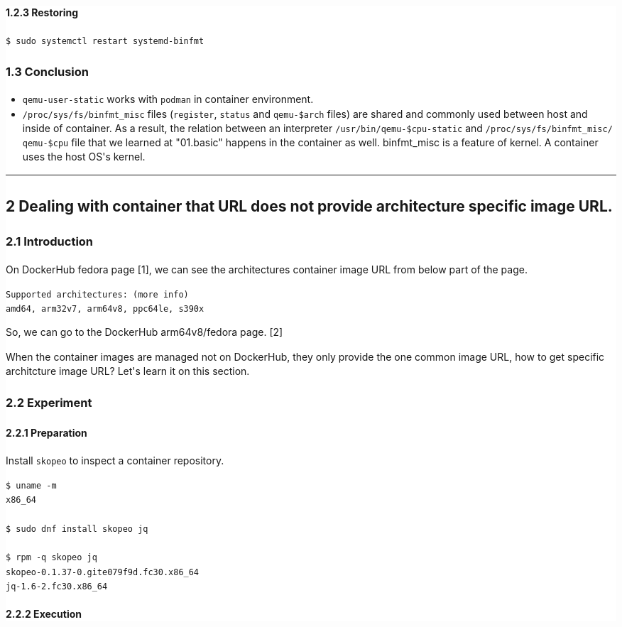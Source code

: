 #### 1.2.3 Restoring

```
$ sudo systemctl restart systemd-binfmt
```

### 1.3 Conclusion

* `qemu-user-static` works with `podman` in container environment.
* `/proc/sys/fs/binfmt_misc` files (`register`, `status` and `qemu-$arch` files) are shared and commonly used between host and inside of container. As a result, the relation between an interpreter `/usr/bin/qemu-$cpu-static` and `/proc/sys/fs/binfmt_misc/qemu-$cpu` file that we learned at "01.basic" happens in the container as well. binfmt_misc is a feature of kernel. A container uses the host OS's kernel.

---

## 2 Dealing with container that URL does not provide architecture specific image URL.

### 2.1 Introduction

On DockerHub fedora page [1], we can see the architectures container image URL from below part of the page.

```
Supported architectures: (more info)
amd64, arm32v7, arm64v8, ppc64le, s390x
```

So, we can go to the DockerHub arm64v8/fedora page. [2]

When the container images are managed not on DockerHub, they only provide the one common image URL, how to get specific architcture image URL?
Let's learn it on this section.

### 2.2 Experiment

#### 2.2.1 Preparation

Install `skopeo` to inspect a container repository.

```
$ uname -m
x86_64

$ sudo dnf install skopeo jq

$ rpm -q skopeo jq
skopeo-0.1.37-0.gite079f9d.fc30.x86_64
jq-1.6-2.fc30.x86_64
```

#### 2.2.2 Execution
